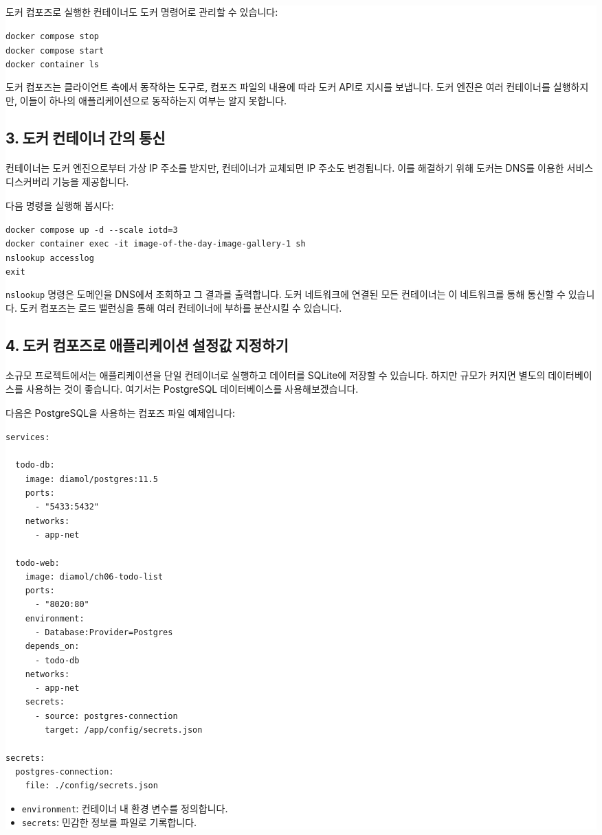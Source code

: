 도커 컴포즈로 실행한 컨테이너도 도커 명령어로 관리할 수 있습니다:
```shell
docker compose stop
docker compose start
docker container ls
```
도커 컴포즈는 클라이언트 측에서 동작하는 도구로, 컴포즈 파일의 내용에 따라 도커 API로 지시를 보냅니다. 
도커 엔진은 여러 컨테이너를 실행하지만, 이들이 하나의 애플리케이션으로 동작하는지 여부는 알지 못합니다.

## 3. 도커 컨테이너 간의 통신
컨테이너는 도커 엔진으로부터 가상 IP 주소를 받지만, 컨테이너가 교체되면 IP 주소도 변경됩니다. 이를 해결하기 위해 도커는 DNS를 이용한 서비스 디스커버리 기능을 제공합니다.

다음 명령을 실행해 봅시다:
```
docker compose up -d --scale iotd=3
docker container exec -it image-of-the-day-image-gallery-1 sh
nslookup accesslog
exit
```
`nslookup` 명령은 도메인을 DNS에서 조회하고 그 결과를 출력합니다. 
도커 네트워크에 연결된 모든 컨테이너는 이 네트워크를 통해 통신할 수 있습니다. 
도커 컴포즈는 로드 밸런싱을 통해 여러 컨테이너에 부하를 분산시킬 수 있습니다.

## 4. 도커 컴포즈로 애플리케이션 설정값 지정하기
소규모 프로젝트에서는 애플리케이션을 단일 컨테이너로 실행하고 데이터를 SQLite에 저장할 수 있습니다. 
하지만 규모가 커지면 별도의 데이터베이스를 사용하는 것이 좋습니다. 
여기서는 PostgreSQL 데이터베이스를 사용해보겠습니다.

다음은 PostgreSQL을 사용하는 컴포즈 파일 예제입니다:  

```shell
services:

  todo-db:
    image: diamol/postgres:11.5
    ports:
      - "5433:5432"
    networks:
      - app-net
  
  todo-web:
    image: diamol/ch06-todo-list
    ports:
      - "8020:80"
    environment:
      - Database:Provider=Postgres
    depends_on:
      - todo-db
    networks:
      - app-net
    secrets:
      - source: postgres-connection
        target: /app/config/secrets.json

secrets:
  postgres-connection:
    file: ./config/secrets.json
```
* `environment`: 컨테이너 내 환경 변수를 정의합니다.
* `secrets`: 민감한 정보를 파일로 기록합니다.
